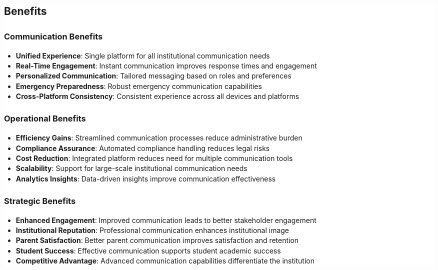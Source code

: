 ## Benefits

### Communication Benefits
- **Unified Experience**: Single platform for all institutional communication needs
- **Real-Time Engagement**: Instant communication improves response times and engagement
- **Personalized Communication**: Tailored messaging based on roles and preferences
- **Emergency Preparedness**: Robust emergency communication capabilities
- **Cross-Platform Consistency**: Consistent experience across all devices and platforms

### Operational Benefits
- **Efficiency Gains**: Streamlined communication processes reduce administrative burden
- **Compliance Assurance**: Automated compliance handling reduces legal risks
- **Cost Reduction**: Integrated platform reduces need for multiple communication tools
- **Scalability**: Support for large-scale institutional communication needs
- **Analytics Insights**: Data-driven insights improve communication effectiveness

### Strategic Benefits
- **Enhanced Engagement**: Improved communication leads to better stakeholder engagement
- **Institutional Reputation**: Professional communication enhances institutional image
- **Parent Satisfaction**: Better parent communication improves satisfaction and retention
- **Student Success**: Effective communication supports student academic success
- **Competitive Advantage**: Advanced communication capabilities differentiate the institution
